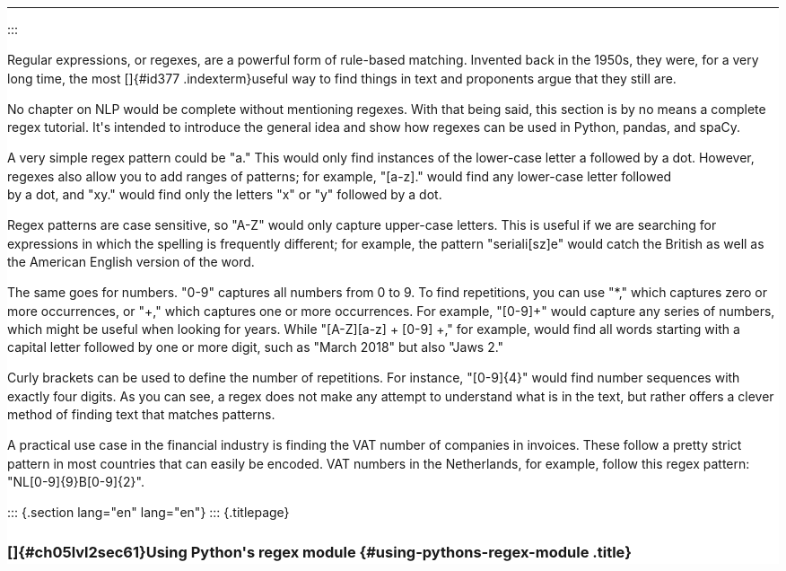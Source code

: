 ------------------------------------------------------------------------
:::

Regular expressions, or regexes, are a powerful form of rule-based
matching. Invented back in the 1950s, they were, for a very long time,
the most []{#id377 .indexterm}useful way to find things in text and
proponents argue that they still are.

No chapter on NLP would be complete without mentioning regexes. With
that being said, this section is by no means a complete regex tutorial.
It\'s intended to introduce the general idea and show how regexes can be
used in Python, pandas, and spaCy.

A very simple regex pattern could be \"a.\" This would only find
instances of the lower-case letter a followed by a dot. However, regexes
also allow you to add ranges of patterns; for example, \"\[a-z\].\"
would find any lower-case letter followed by a dot, and \"xy.\" would
find only the letters \"x\" or \"y\" followed by a dot.

Regex patterns are case sensitive, so \"A-Z\" would only capture
upper-case letters. This is useful if we are searching for expressions
in which the spelling is frequently different; for example, the pattern
\"seriali\[sz\]e\" would catch the British as well as the American
English version of the word.

The same goes for numbers. \"0-9\" captures all numbers from 0 to 9. To
find repetitions, you can use \"\*,\" which captures zero or more
occurrences, or \"+,\" which captures one or more occurrences. For
example, \"\[0-9\]+\" would capture any series of numbers, which might
be useful when looking for years. While \"\[A-Z\]\[a-z\] + \[0-9\] +,\"
for example, would find all words starting with a capital letter
followed by one or more digit, such as \"March 2018\" but also \"Jaws
2.\"

Curly brackets can be used to define the number of repetitions. For
instance, \"\[0-9\]{4}\" would find number sequences with exactly four
digits. As you can see, a regex does not make any attempt to understand
what is in the text, but rather offers a clever method of finding text
that matches patterns.

A practical use case in the financial industry is finding the VAT number
of companies in invoices. These follow a pretty strict pattern in most
countries that can easily be encoded. VAT numbers in the Netherlands,
for example, follow this regex pattern: \"NL\[0-9\]{9}B\[0-9\]{2}\".

::: {.section lang="en" lang="en"}
::: {.titlepage}
<div>

<div>

### []{#ch05lvl2sec61}Using Python\'s regex module {#using-pythons-regex-module .title}

</div>
